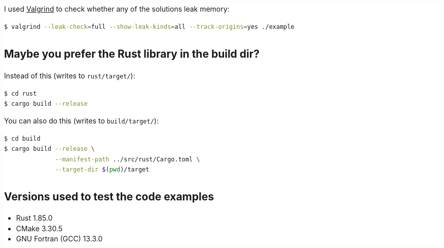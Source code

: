 I used [Valgrind](https://valgrind.org/) to check whether any of the solutions
leak memory:
```bash
$ valgrind --leak-check=full --show-leak-kinds=all --track-origins=yes ./example
```


## Maybe you prefer the Rust library in the build dir?

Instead of this (writes to `rust/target/`):
```bash
$ cd rust
$ cargo build --release
```

You can also do this (writes to `build/target/`):
```bash
$ cd build
$ cargo build --release \
              --manifest-path ../src/rust/Cargo.toml \
              --target-dir $(pwd)/target
```


## Versions used to test the code examples

- Rust 1.85.0
- CMake 3.30.5
- GNU Fortran (GCC) 13.3.0
